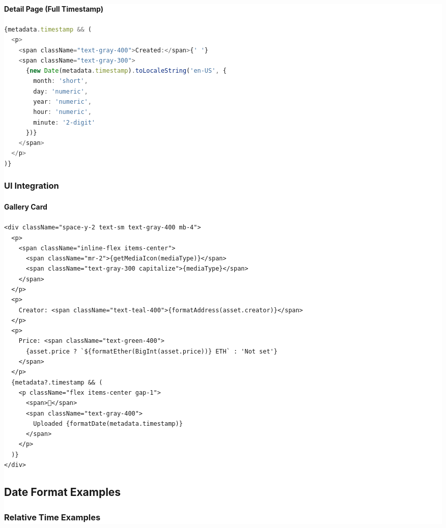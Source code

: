 #### Detail Page (Full Timestamp)

```typescript
{metadata.timestamp && (
  <p>
    <span className="text-gray-400">Created:</span>{' '}
    <span className="text-gray-300">
      {new Date(metadata.timestamp).toLocaleString('en-US', { 
        month: 'short', 
        day: 'numeric', 
        year: 'numeric',
        hour: 'numeric',
        minute: '2-digit'
      })}
    </span>
  </p>
)}
```

### UI Integration

#### Gallery Card
```tsx
<div className="space-y-2 text-sm text-gray-400 mb-4">
  <p>
    <span className="inline-flex items-center">
      <span className="mr-2">{getMediaIcon(mediaType)}</span>
      <span className="text-gray-300 capitalize">{mediaType}</span>
    </span>
  </p>
  <p>
    Creator: <span className="text-teal-400">{formatAddress(asset.creator)}</span>
  </p>
  <p>
    Price: <span className="text-green-400">
      {asset.price ? `${formatEther(BigInt(asset.price))} ETH` : 'Not set'}
    </span>
  </p>
  {metadata?.timestamp && (
    <p className="flex items-center gap-1">
      <span>📅</span>
      <span className="text-gray-400">
        Uploaded {formatDate(metadata.timestamp)}
      </span>
    </p>
  )}
</div>
```

## Date Format Examples

### Relative Time Examples
